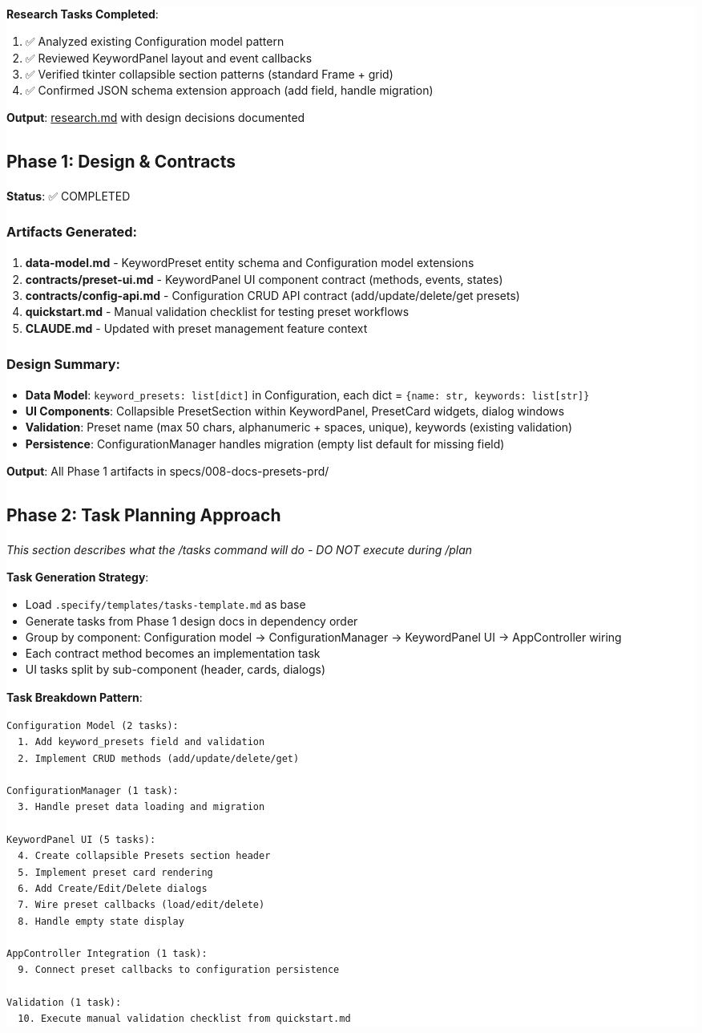 **Research Tasks Completed**:
1. ✅ Analyzed existing Configuration model pattern
2. ✅ Reviewed KeywordPanel layout and event callbacks
3. ✅ Verified tkinter collapsible section patterns (standard Frame + grid)
4. ✅ Confirmed JSON schema extension approach (add field, handle migration)

**Output**: [research.md](./research.md) with design decisions documented

## Phase 1: Design & Contracts

**Status**: ✅ COMPLETED

### Artifacts Generated:
1. **data-model.md** - KeywordPreset entity schema and Configuration model extensions
2. **contracts/preset-ui.md** - KeywordPanel UI component contract (methods, events, states)
3. **contracts/config-api.md** - Configuration CRUD API contract (add/update/delete/get presets)
4. **quickstart.md** - Manual validation checklist for testing preset workflows
5. **CLAUDE.md** - Updated with preset management feature context

### Design Summary:
- **Data Model**: `keyword_presets: list[dict]` in Configuration, each dict = `{name: str, keywords: list[str]}`
- **UI Components**: Collapsible PresetSection within KeywordPanel, PresetCard widgets, dialog windows
- **Validation**: Preset name (max 50 chars, alphanumeric + spaces, unique), keywords (existing validation)
- **Persistence**: ConfigurationManager handles migration (empty list default for missing field)

**Output**: All Phase 1 artifacts in specs/008-docs-presets-prd/

## Phase 2: Task Planning Approach
*This section describes what the /tasks command will do - DO NOT execute during /plan*

**Task Generation Strategy**:
- Load `.specify/templates/tasks-template.md` as base
- Generate tasks from Phase 1 design docs in dependency order
- Group by component: Configuration model → ConfigurationManager → KeywordPanel UI → AppController wiring
- Each contract method becomes an implementation task
- UI tasks split by sub-component (header, cards, dialogs)

**Task Breakdown Pattern**:
```
Configuration Model (2 tasks):
  1. Add keyword_presets field and validation
  2. Implement CRUD methods (add/update/delete/get)

ConfigurationManager (1 task):
  3. Handle preset data loading and migration

KeywordPanel UI (5 tasks):
  4. Create collapsible Presets section header
  5. Implement preset card rendering
  6. Add Create/Edit/Delete dialogs
  7. Wire preset callbacks (load/edit/delete)
  8. Handle empty state display

AppController Integration (1 task):
  9. Connect preset callbacks to configuration persistence

Validation (1 task):
  10. Execute manual validation checklist from quickstart.md
```
